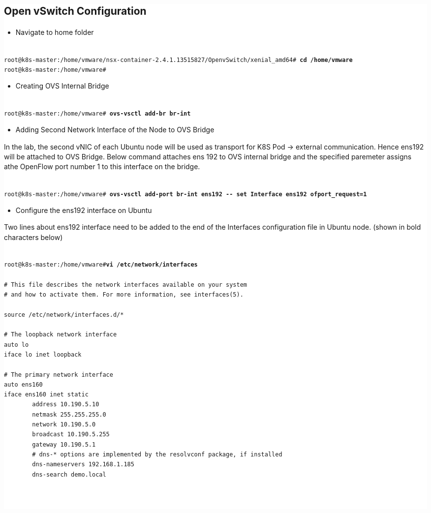 </code></pre>

## Open vSwitch Configuration

* Navigate to home folder

<pre><code>
root@k8s-master:/home/vmware/nsx-container-2.4.1.13515827/OpenvSwitch/xenial_amd64# <b>cd /home/vmware</b>
root@k8s-master:/home/vmware#
</code></pre>

* Creating OVS Internal Bridge

<pre><code>
root@k8s-master:/home/vmware# <b>ovs-vsctl add-br br-int</b>
</code></pre>

* Adding Second Network Interface of the Node to OVS Bridge

In the lab, the second vNIC of each Ubuntu node will be used as transport for K8S Pod -> external communication. Hence ens192 will be attached to OVS Bridge. 
Below command attaches ens 192 to OVS internal bridge and the specified paremeter assigns athe OpenFlow port number 1 to this interface on the bridge.

<pre><code>
root@k8s-master:/home/vmware# <b>ovs-vsctl add-port br-int ens192 -- set Interface ens192 ofport_request=1</b>
</code></pre>

* Configure the ens192 interface on Ubuntu

Two lines about ens192 interface need to be added to the end of the Interfaces configuration file in Ubuntu node. (shown in bold characters below)

<pre><code>
root@k8s-master:/home/vmware#<b>vi /etc/network/interfaces</b>

# This file describes the network interfaces available on your system
# and how to activate them. For more information, see interfaces(5).

source /etc/network/interfaces.d/*

# The loopback network interface
auto lo
iface lo inet loopback

# The primary network interface
auto ens160
iface ens160 inet static
        address 10.190.5.10
        netmask 255.255.255.0
        network 10.190.5.0
        broadcast 10.190.5.255
        gateway 10.190.5.1
        # dns-* options are implemented by the resolvconf package, if installed
        dns-nameservers 192.168.1.185
        dns-search demo.local